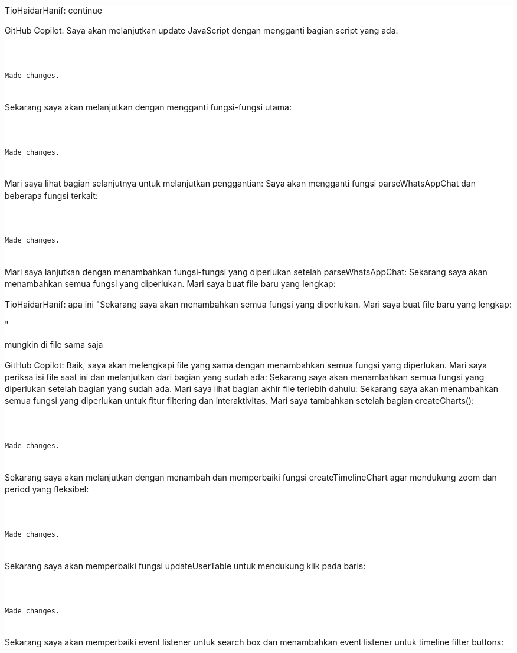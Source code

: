 TioHaidarHanif: continue

GitHub Copilot: Saya akan melanjutkan update JavaScript dengan mengganti bagian script yang ada: 
```


Made changes.


```
Sekarang saya akan melanjutkan dengan mengganti fungsi-fungsi utama: 
```


Made changes.


```
Mari saya lihat bagian selanjutnya untuk melanjutkan penggantian: Saya akan mengganti fungsi parseWhatsAppChat dan beberapa fungsi terkait: 
```


Made changes.


```
Mari saya lanjutkan dengan menambahkan fungsi-fungsi yang diperlukan setelah parseWhatsAppChat: Sekarang saya akan menambahkan semua fungsi yang diperlukan. Mari saya buat file baru yang lengkap: 

TioHaidarHanif: apa ini "Sekarang saya akan menambahkan semua fungsi yang diperlukan. Mari saya buat file baru yang lengkap:

"


mungkin di file sama saja

GitHub Copilot: Baik, saya akan melengkapi file yang sama dengan menambahkan semua fungsi yang diperlukan. Mari saya periksa isi file saat ini dan melanjutkan dari bagian yang sudah ada: Sekarang saya akan menambahkan semua fungsi yang diperlukan setelah bagian yang sudah ada. Mari saya lihat bagian akhir file terlebih dahulu: Sekarang saya akan menambahkan semua fungsi yang diperlukan untuk fitur filtering dan interaktivitas. Mari saya tambahkan setelah bagian createCharts(): 
```


Made changes.


```
Sekarang saya akan melanjutkan dengan menambah dan memperbaiki fungsi createTimelineChart agar mendukung zoom dan period yang fleksibel: 
```


Made changes.


```
Sekarang saya akan memperbaiki fungsi updateUserTable untuk mendukung klik pada baris: 
```


Made changes.


```
Sekarang saya akan memperbaiki event listener untuk search box dan menambahkan event listener untuk timeline filter buttons: 